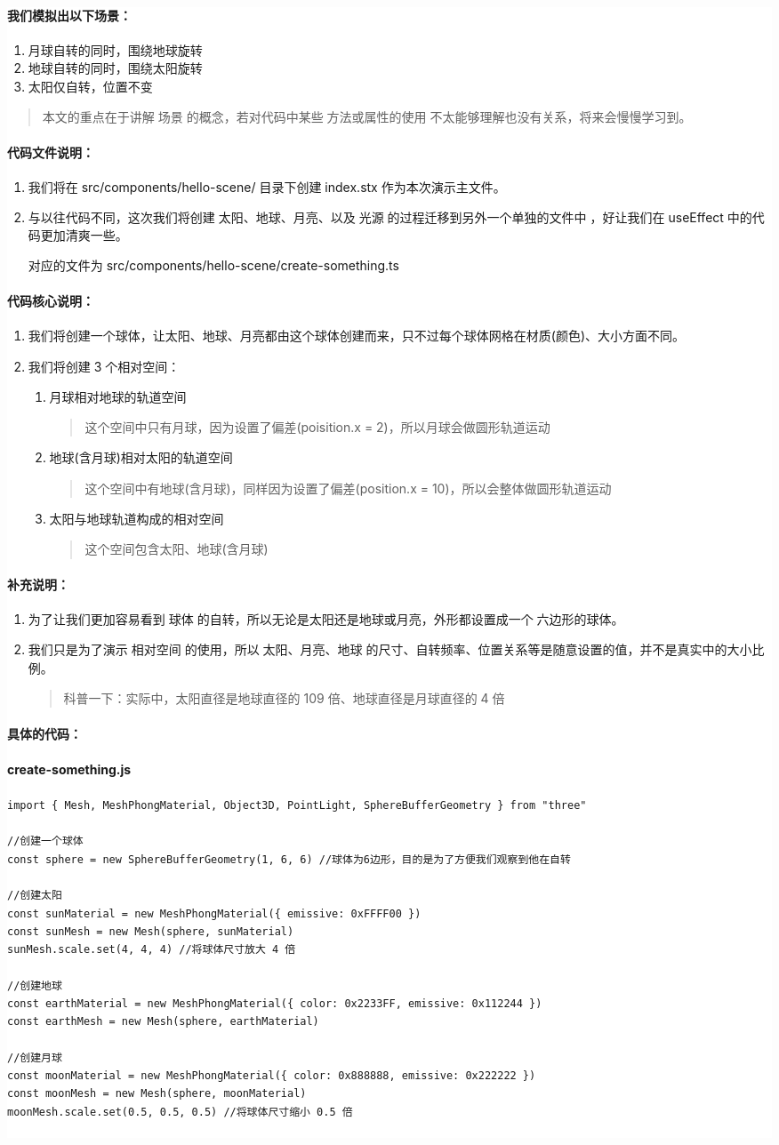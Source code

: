 #### 我们模拟出以下场景：

1. 月球自转的同时，围绕地球旋转
2. 地球自转的同时，围绕太阳旋转
3. 太阳仅自转，位置不变



> 本文的重点在于讲解 场景 的概念，若对代码中某些 方法或属性的使用 不太能够理解也没有关系，将来会慢慢学习到。

#### 代码文件说明：

1. 我们将在 src/components/hello-scene/ 目录下创建 index.stx 作为本次演示主文件。

2. 与以往代码不同，这次我们将创建 太阳、地球、月亮、以及 光源 的过程迁移到另外一个单独的文件中 ，好让我们在  useEffect 中的代码更加清爽一些。

   对应的文件为 src/components/hello-scene/create-something.ts



#### 代码核心说明：

1. 我们将创建一个球体，让太阳、地球、月亮都由这个球体创建而来，只不过每个球体网格在材质(颜色)、大小方面不同。

2. 我们将创建 3 个相对空间：

   1. 月球相对地球的轨道空间

      > 这个空间中只有月球，因为设置了偏差(poisition.x = 2)，所以月球会做圆形轨道运动

   2. 地球(含月球)相对太阳的轨道空间

      > 这个空间中有地球(含月球)，同样因为设置了偏差(position.x = 10)，所以会整体做圆形轨道运动

   3. 太阳与地球轨道构成的相对空间 

      > 这个空间包含太阳、地球(含月球)



#### 补充说明：

1. 为了让我们更加容易看到 球体 的自转，所以无论是太阳还是地球或月亮，外形都设置成一个 六边形的球体。

2. 我们只是为了演示 相对空间 的使用，所以 太阳、月亮、地球 的尺寸、自转频率、位置关系等是随意设置的值，并不是真实中的大小比例。

   > 科普一下：实际中，太阳直径是地球直径的 109 倍、地球直径是月球直径的 4 倍



#### 具体的代码：

#### create-something.js

```
import { Mesh, MeshPhongMaterial, Object3D, PointLight, SphereBufferGeometry } from "three"

//创建一个球体
const sphere = new SphereBufferGeometry(1, 6, 6) //球体为6边形，目的是为了方便我们观察到他在自转

//创建太阳
const sunMaterial = new MeshPhongMaterial({ emissive: 0xFFFF00 })
const sunMesh = new Mesh(sphere, sunMaterial)
sunMesh.scale.set(4, 4, 4) //将球体尺寸放大 4 倍

//创建地球
const earthMaterial = new MeshPhongMaterial({ color: 0x2233FF, emissive: 0x112244 })
const earthMesh = new Mesh(sphere, earthMaterial)

//创建月球
const moonMaterial = new MeshPhongMaterial({ color: 0x888888, emissive: 0x222222 })
const moonMesh = new Mesh(sphere, moonMaterial)
moonMesh.scale.set(0.5, 0.5, 0.5) //将球体尺寸缩小 0.5 倍


```